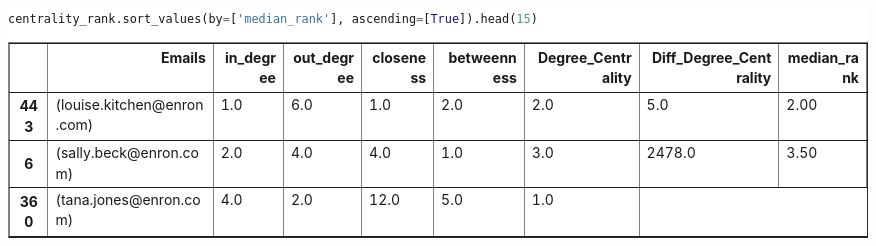 
```python
centrality_rank.sort_values(by=['median_rank'], ascending=[True]).head(15)
```




<div>
<style scoped>
    .dataframe tbody tr th:only-of-type {
        vertical-align: middle;
    }

    .dataframe tbody tr th {
        vertical-align: top;
    }

    .dataframe thead th {
        text-align: right;
    }
</style>
<table border="1" class="dataframe">
  <thead>
    <tr style="text-align: right;">
      <th></th>
      <th>Emails</th>
      <th>in_degree</th>
      <th>out_degree</th>
      <th>closeness</th>
      <th>betweenness</th>
      <th>Degree_Centrality</th>
      <th>Diff_Degree_Centrality</th>
      <th>median_rank</th>
    </tr>
  </thead>
  <tbody>
    <tr>
      <th>443</th>
      <td>(louise.kitchen@enron.com)</td>
      <td>1.0</td>
      <td>6.0</td>
      <td>1.0</td>
      <td>2.0</td>
      <td>2.0</td>
      <td>5.0</td>
      <td>2.00</td>
    </tr>
    <tr>
      <th>6</th>
      <td>(sally.beck@enron.com)</td>
      <td>2.0</td>
      <td>4.0</td>
      <td>4.0</td>
      <td>1.0</td>
      <td>3.0</td>
      <td>2478.0</td>
      <td>3.50</td>
    </tr>
    <tr>
      <th>360</th>
      <td>(tana.jones@enron.com)</td>
      <td>4.0</td>
      <td>2.0</td>
      <td>12.0</td>
      <td>5.0</td>
      <td>1.0</td>